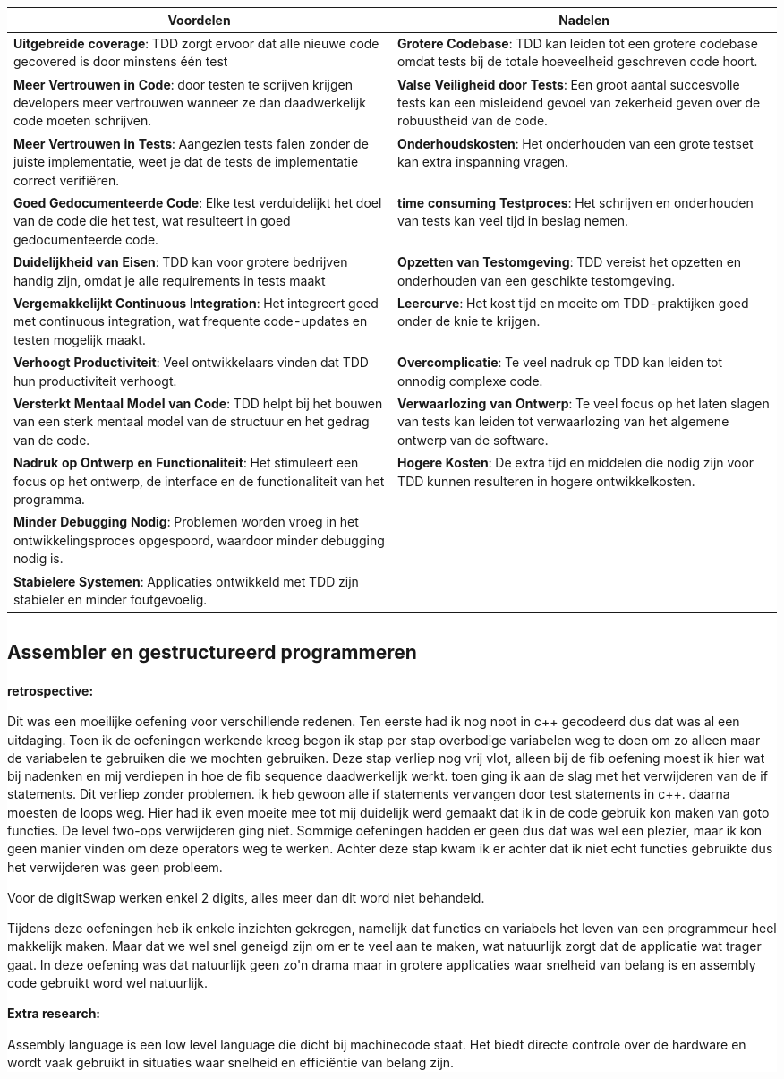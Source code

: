 
| **Voordelen**                                                                 | **Nadelen**                                                                 |
|------------------------------------------------------------------------------|-----------------------------------------------------------------------------|
| **Uitgebreide coverage**: TDD zorgt ervoor dat alle nieuwe code gecovered is door minstens één test | **Grotere Codebase**: TDD kan leiden tot een grotere codebase omdat tests bij de totale hoeveelheid geschreven code hoort. |
| **Meer Vertrouwen in Code**: door testen te scrijven krijgen developers meer vertrouwen wanneer ze dan daadwerkelijk code moeten schrijven. | **Valse Veiligheid door Tests**: Een groot aantal succesvolle tests kan een misleidend gevoel van zekerheid geven over de robuustheid van de code. |
| **Meer Vertrouwen in Tests**: Aangezien tests falen zonder de juiste implementatie, weet je dat de tests de implementatie correct verifiëren. | **Onderhoudskosten**: Het onderhouden van een grote testset kan extra inspanning vragen. |
| **Goed Gedocumenteerde Code**: Elke test verduidelijkt het doel van de code die het test, wat resulteert in goed gedocumenteerde code. | **time consuming Testproces**: Het schrijven en onderhouden van tests kan veel tijd in beslag nemen. |
| **Duidelijkheid van Eisen**: TDD kan voor grotere bedrijven handig zijn, omdat je alle requirements in tests maakt  | **Opzetten van Testomgeving**: TDD vereist het opzetten en onderhouden van een geschikte testomgeving. |
| **Vergemakkelijkt Continuous Integration**: Het integreert goed met continuous integration, wat frequente code-updates en testen mogelijk maakt. | **Leercurve**: Het kost tijd en moeite om TDD-praktijken goed onder de knie te krijgen. |
| **Verhoogt Productiviteit**: Veel ontwikkelaars vinden dat TDD hun productiviteit verhoogt. | **Overcomplicatie**: Te veel nadruk op TDD kan leiden tot onnodig complexe code. |
| **Versterkt Mentaal Model van Code**: TDD helpt bij het bouwen van een sterk mentaal model van de structuur en het gedrag van de code. | **Verwaarlozing van Ontwerp**: Te veel focus op het laten slagen van tests kan leiden tot verwaarlozing van het algemene ontwerp van de software. |
| **Nadruk op Ontwerp en Functionaliteit**: Het stimuleert een focus op het ontwerp, de interface en de functionaliteit van het programma. | **Hogere Kosten**: De extra tijd en middelen die nodig zijn voor TDD kunnen resulteren in hogere ontwikkelkosten. |
| **Minder Debugging Nodig**: Problemen worden vroeg in het ontwikkelingsproces opgespoord, waardoor minder debugging nodig is. |                                                                             |
| **Stabielere Systemen**: Applicaties ontwikkeld met TDD zijn stabieler en minder foutgevoelig. |                                                                             |


## Assembler en gestructureerd programmeren

**retrospective:** 

Dit was een moeilijke oefening voor verschillende redenen. Ten eerste had ik nog noot in c++ gecodeerd dus dat was al een uitdaging. Toen ik de oefeningen werkende kreeg begon ik stap per stap overbodige variabelen weg te doen om zo alleen maar de variabelen te gebruiken die we mochten gebruiken. Deze stap verliep nog vrij vlot, alleen bij de fib oefening moest ik hier wat bij nadenken en mij verdiepen in hoe de fib sequence daadwerkelijk werkt. toen ging ik aan de slag met het verwijderen van de if statements. Dit verliep zonder problemen. ik heb gewoon alle if statements vervangen door test statements in c++.
daarna moesten de loops weg. Hier had ik even moeite mee tot mij duidelijk werd gemaakt dat ik in de code gebruik kon maken van goto functies.
De level two-ops verwijderen ging niet. Sommige oefeningen hadden er geen dus dat was wel een plezier, maar ik kon geen manier vinden om deze operators weg te werken. Achter deze stap kwam ik er achter dat ik niet echt functies gebruikte dus het verwijderen was geen probleem.

Voor de digitSwap werken enkel 2 digits, alles meer dan dit word niet behandeld.

Tijdens deze oefeningen heb ik enkele inzichten gekregen, namelijk dat functies en variabels het leven van een programmeur heel makkelijk maken. Maar dat we wel snel geneigd zijn om er te veel aan te maken, wat natuurlijk zorgt dat de applicatie wat trager gaat. In deze oefening was dat natuurlijk geen zo'n drama maar in grotere applicaties waar snelheid van belang is en assembly code gebruikt word wel natuurlijk.

**Extra research:**

Assembly language is een low level language die dicht bij machinecode staat. Het biedt directe controle over de hardware en wordt vaak gebruikt in situaties waar snelheid en efficiëntie van belang zijn.
